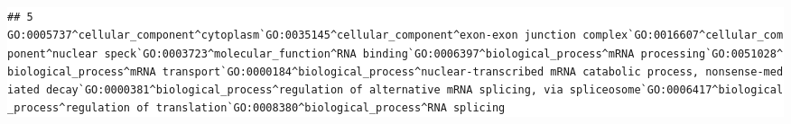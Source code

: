     ## 5                                                                                                                                                                                                                                                                                                                                                                                                                                                                                                                                                                                                                                                                                                                                                                                                                                                                                                                                                                                                                                                                                                                                                                                                                                                                                                                                                                                                                                                                                                                                                                                                                                                                                                                                                                                                                                                                                                                                                                                                                                                                                                                                                                                                                   GO:0005737^cellular_component^cytoplasm`GO:0035145^cellular_component^exon-exon junction complex`GO:0016607^cellular_component^nuclear speck`GO:0003723^molecular_function^RNA binding`GO:0006397^biological_process^mRNA processing`GO:0051028^biological_process^mRNA transport`GO:0000184^biological_process^nuclear-transcribed mRNA catabolic process, nonsense-mediated decay`GO:0000381^biological_process^regulation of alternative mRNA splicing, via spliceosome`GO:0006417^biological_process^regulation of translation`GO:0008380^biological_process^RNA splicing